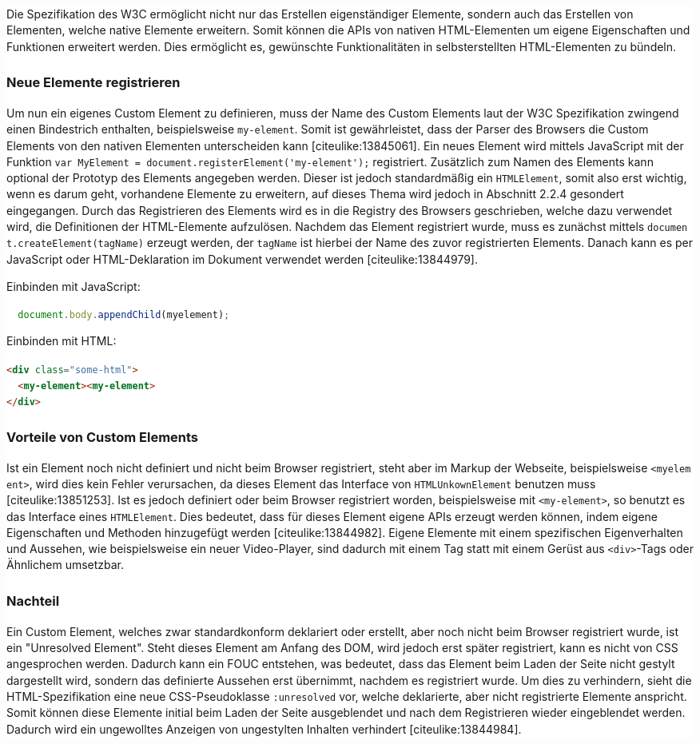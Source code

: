 Die Spezifikation des W3C ermöglicht nicht nur das Erstellen eigenständiger Elemente, sondern auch das Erstellen von Elementen, welche native Elemente erweitern. Somit können die APIs von nativen HTML-Elementen um eigene Eigenschaften und Funktionen erweitert werden. Dies ermöglicht es, gewünschte Funktionalitäten in selbsterstellten HTML-Elementen zu bündeln.


### Neue Elemente registrieren

Um nun ein eigenes Custom Element zu definieren, muss der Name des Custom Elements laut der W3C Spezifikation zwingend einen Bindestrich enthalten, beispielsweise `my-element`. Somit ist gewährleistet, dass der Parser des Browsers die Custom Elements von den nativen Elementen unterscheiden kann [citeulike:13845061]. Ein neues Element wird mittels JavaScript mit der Funktion `var MyElement = document.registerElement('my-element');` registriert. Zusätzlich zum Namen des Elements kann optional der Prototyp des Elements angegeben werden. Dieser ist jedoch standardmäßig ein `HTMLElement`, somit also erst wichtig, wenn es darum geht, vorhandene Elemente zu erweitern, auf dieses Thema wird jedoch in Abschnitt 2.2.4 gesondert eingegangen. Durch das Registrieren des Elements wird es in die Registry des Browsers geschrieben, welche dazu verwendet wird, die Definitionen der HTML-Elemente aufzulösen. Nachdem das Element registriert wurde, muss es zunächst mittels `document.createElement(tagName)` erzeugt werden, der `tagName` ist hierbei der Name des zuvor registrierten Elements. Danach kann es per JavaScript oder HTML-Deklaration im Dokument verwendet werden [citeulike:13844979].

Einbinden mit JavaScript:
```javascript
  document.body.appendChild(myelement);
```

Einbinden mit HTML:
```html
<div class="some-html">
  <my-element><my-element>
</div>
```


### Vorteile von Custom Elements

Ist ein Element noch nicht definiert und nicht beim Browser registriert, steht aber im Markup der Webseite, beispielsweise `<myelement>`, wird dies kein Fehler verursachen, da dieses Element das Interface von `HTMLUnkownElement` benutzen muss [citeulike:13851253]. Ist es jedoch definiert oder beim Browser registriert worden, beispielsweise mit `<my-element>`, so benutzt es das Interface eines `HTMLElement`. Dies bedeutet, dass für dieses Element eigene APIs erzeugt werden können, indem eigene Eigenschaften und Methoden hinzugefügt werden [citeulike:13844982]. Eigene Elemente mit einem spezifischen Eigenverhalten und Aussehen, wie beispielsweise ein neuer Video-Player, sind dadurch mit einem Tag statt mit einem Gerüst aus `<div>`-Tags oder Ähnlichem umsetzbar.


### Nachteil

Ein Custom Element, welches zwar standardkonform deklariert oder erstellt, aber noch nicht beim Browser registriert wurde, ist ein "Unresolved Element". Steht dieses Element am Anfang des DOM, wird jedoch erst später registriert, kann es nicht von CSS angesprochen werden. Dadurch kann ein FOUC entstehen, was bedeutet, dass das Element beim Laden der Seite nicht gestylt dargestellt wird, sondern das definierte Aussehen erst übernimmt, nachdem es registriert wurde. Um dies zu verhindern, sieht die HTML-Spezifikation eine neue CSS-Pseudoklasse `:unresolved` vor, welche deklarierte, aber nicht registrierte Elemente anspricht. Somit können diese Elemente initial beim Laden der Seite ausgeblendet und nach dem Registrieren wieder eingeblendet werden. Dadurch wird ein ungewolltes Anzeigen von ungestylten Inhalten verhindert [citeulike:13844984].
